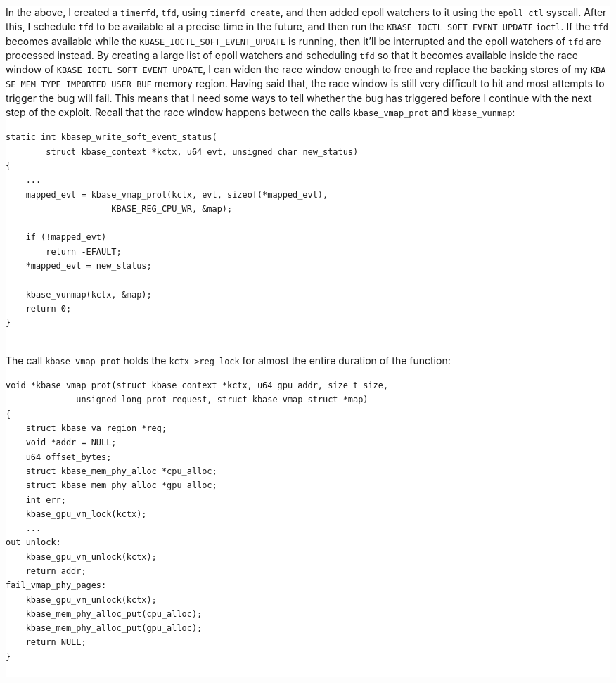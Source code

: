 In the above, I created a `timerfd`, `tfd`, using `timerfd_create`, and then added epoll watchers to it using the `epoll_ctl` syscall. After this, I schedule `tfd` to be available at a precise time in the future, and then run the `KBASE_IOCTL_SOFT_EVENT_UPDATE` `ioctl`. If the `tfd` becomes available while the `KBASE_IOCTL_SOFT_EVENT_UPDATE` is running, then it’ll be interrupted and the epoll watchers of `tfd` are processed instead. By creating a large list of epoll watchers and scheduling `tfd` so that it becomes available inside the race window of `KBASE_IOCTL_SOFT_EVENT_UPDATE`, I can widen the race window enough to free and replace the backing stores of my `KBASE_MEM_TYPE_IMPORTED_USER_BUF` memory region. Having said that, the race window is still very difficult to hit and most attempts to trigger the bug will fail. This means that I need some ways to tell whether the bug has triggered before I continue with the next step of the exploit. Recall that the race window happens between the calls `kbase_vmap_prot` and `kbase_vunmap`:

```
static int kbasep_write_soft_event_status(
        struct kbase_context *kctx, u64 evt, unsigned char new_status)
{
    ...
    mapped_evt = kbase_vmap_prot(kctx, evt, sizeof(*mapped_evt),
                     KBASE_REG_CPU_WR, &map);
    
    if (!mapped_evt)                            
        return -EFAULT;
    *mapped_evt = new_status;
    
    kbase_vunmap(kctx, &map);
    return 0;
}


```

The call `kbase_vmap_prot` holds the `kctx->reg_lock` for almost the entire duration of the function:

```
void *kbase_vmap_prot(struct kbase_context *kctx, u64 gpu_addr, size_t size,
              unsigned long prot_request, struct kbase_vmap_struct *map)
{
    struct kbase_va_region *reg;
    void *addr = NULL;
    u64 offset_bytes;
    struct kbase_mem_phy_alloc *cpu_alloc;
    struct kbase_mem_phy_alloc *gpu_alloc;
    int err;
    kbase_gpu_vm_lock(kctx);         
    ...
out_unlock:
    kbase_gpu_vm_unlock(kctx);      
    return addr;
fail_vmap_phy_pages:
    kbase_gpu_vm_unlock(kctx);
    kbase_mem_phy_alloc_put(cpu_alloc);
    kbase_mem_phy_alloc_put(gpu_alloc);
    return NULL;
}


```
